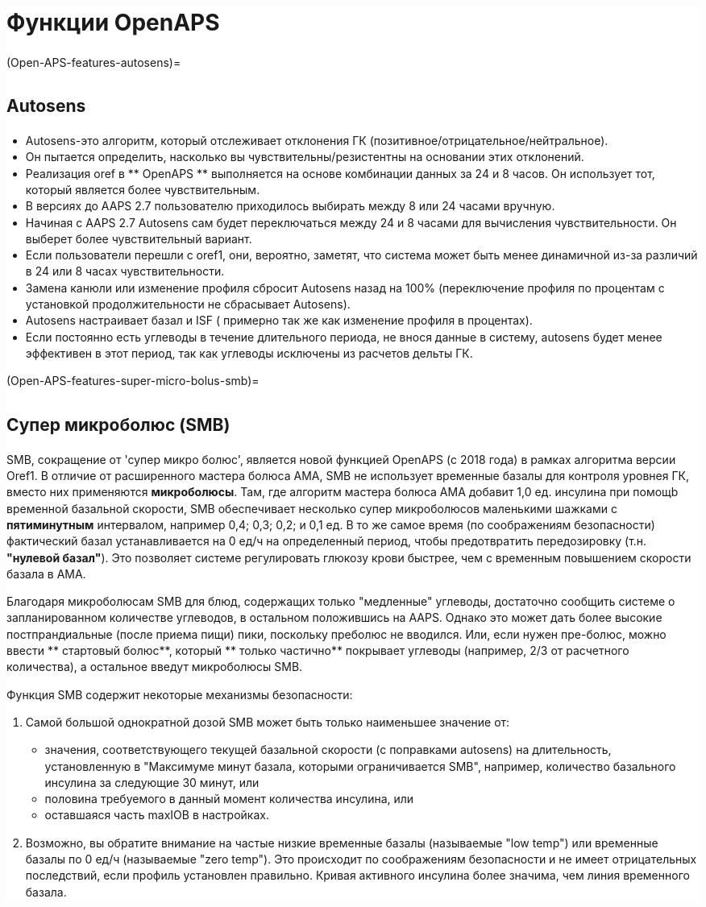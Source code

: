 # Функции OpenAPS

(Open-APS-features-autosens)=

## Autosens

* Autosens-это алгоритм, который отслеживает отклонения ГК (позитивное/отрицательное/нейтральное).
* Он пытается определить, насколько вы чувствительны/резистентны на основании этих отклонений.
* Реализация oref в ** OpenAPS ** выполняется на основе комбинации данных за 24 и 8 часов. Он использует тот, который является более чувствительным.
* В версиях до AAPS 2.7 пользователю приходилось выбирать между 8 или 24 часами вручную.
* Начиная с AAPS 2.7 Autosens сам будет переключаться между 24 и 8 часами для вычисления чувствительности. Он выберет более чувствительный вариант. 
* Если пользователи перешли с oref1, они, вероятно, заметят, что система может быть менее динамичной из-за различий в 24 или 8 часах чувствительности.
* Замена канюли или изменение профиля сбросит Autosens назад на 100% (переключение профиля по процентам с установкой продолжительности не сбрасывает Autosens).
* Autosens настраивает базал и ISF ( примерно так же как изменение профиля в процентах).
* Если постоянно есть углеводы в течение длительного периода, не внося данные в систему, autosens будет менее эффективен в этот период, так как углеводы исключены из расчетов дельты ГК.

(Open-APS-features-super-micro-bolus-smb)=

## Супер микроболюс (SMB)

SMB, сокращение от 'супер микро болюс', является новой функцией OpenAPS (с 2018 года) в рамках алгоритма версии Oref1. В отличие от расширенного мастера болюса AMA, SMB не использует временные базалы для контроля уровнея ГК, вместо них применяются **микроболюсы**. Там, где алгоритм мастера болюса AMA добавит 1,0 ед. инсулина при помощb временной базальной скорости, SMB обеспечивает несколько супер микроболюсов маленькими шажками с **пятиминутным** интервалом, например 0,4; 0,3; 0,2; и 0,1 ед. В то же самое время (по соображениям безопасности) фактический базал устанавливается на 0 ед/ч на определенный период, чтобы предотвратить передозировку (т.н. **"нулевой базал"**). Это позволяет системе регулировать глюкозу крови быстрее, чем с временным повышением скорости базала в AMA.

Благодаря микроболюсам SMB для блюд, содержащих только "медленные" углеводы, достаточно сообщить системе о запланированном количестве углеводов, в остальном положившись на AAPS. Однако это может дать более высокие постпрандиальные (после приема пищи) пики, поскольку преболюс не вводился. Или, если нужен пре-болюс, можно ввести ** стартовый болюс**, который ** только частично** покрывает углеводы (например, 2/3 от расчетного количества), а остальное введут микроболюсы SMB.

Функция SMB содержит некоторые механизмы безопасности:

1. Самой большой однократной дозой SMB может быть только наименьшее значение от:
    
    * значения, соответствующего текущей базальной скорости (с поправками autosens) на длительность, установленную в "Максимуме минут базала, которыми ограничивается SMB", например, количество базального инсулина за следующие 30 минут, или
    * половина требуемого в данный момент количества инсулина, или
    * оставшаяся часть maxIOB в настройках.

2. Возможно, вы обратите внимание на частые низкие временные базалы (называемые "low temp") или временные базалы по 0 ед/ч (называемые "zero temp"). Это происходит по соображениям безопасности и не имеет отрицательных последствий, если профиль установлен правильно. Кривая активного инсулина более значима, чем линия временного базала.
